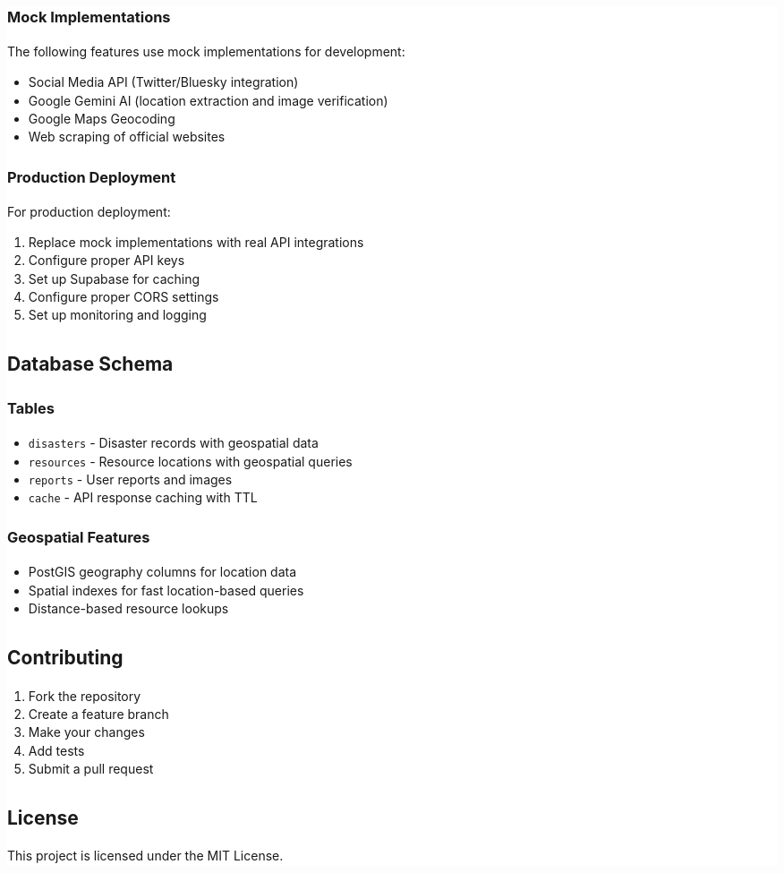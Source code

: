 ### Mock Implementations
The following features use mock implementations for development:
- Social Media API (Twitter/Bluesky integration)
- Google Gemini AI (location extraction and image verification)
- Google Maps Geocoding
- Web scraping of official websites

### Production Deployment
For production deployment:
1. Replace mock implementations with real API integrations
2. Configure proper API keys
3. Set up Supabase for caching
4. Configure proper CORS settings
5. Set up monitoring and logging

## Database Schema

### Tables
- `disasters` - Disaster records with geospatial data
- `resources` - Resource locations with geospatial queries
- `reports` - User reports and images
- `cache` - API response caching with TTL

### Geospatial Features
- PostGIS geography columns for location data
- Spatial indexes for fast location-based queries
- Distance-based resource lookups

## Contributing

1. Fork the repository
2. Create a feature branch
3. Make your changes
4. Add tests
5. Submit a pull request

## License

This project is licensed under the MIT License. 